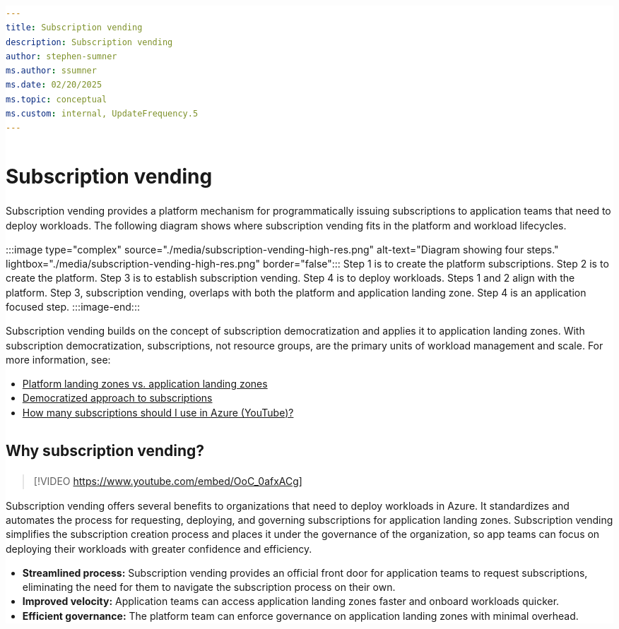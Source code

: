 ```yaml
---
title: Subscription vending
description: Subscription vending
author: stephen-sumner
ms.author: ssumner
ms.date: 02/20/2025
ms.topic: conceptual
ms.custom: internal, UpdateFrequency.5
---
```


# Subscription vending

Subscription vending provides a platform mechanism for programmatically issuing subscriptions to application teams that need to deploy workloads. The following diagram shows where subscription vending fits in the platform and workload lifecycles.

:::image type="complex" source="./media/subscription-vending-high-res.png" alt-text="Diagram showing four steps." lightbox="./media/subscription-vending-high-res.png" border="false":::
Step 1 is to create the platform subscriptions. Step 2 is to create the platform. Step 3 is to establish subscription vending. Step 4 is to deploy workloads. Steps 1 and 2 align with the platform. Step 3, subscription vending, overlaps with both the platform and application landing zone. Step 4 is an application focused step.
:::image-end:::

Subscription vending builds on the concept of subscription democratization and applies it to application landing zones. With subscription democratization, subscriptions, not resource groups, are the primary units of workload management and scale. For more information, see:

- [Platform landing zones vs. application landing zones](../index.md#platform-landing-zones-vs-application-landing-zones)
- [Democratized approach to subscriptions](../design-principles.md#subscription-democratization)
- [How many subscriptions should I use in Azure (YouTube)?](https://www.youtube.com/watch?v=R-5oeguxFpo&t=13s)

## Why subscription vending?

> [!VIDEO https://www.youtube.com/embed/OoC_0afxACg]

Subscription vending offers several benefits to organizations that need to deploy workloads in Azure. It standardizes and automates the process for requesting, deploying, and governing subscriptions for application landing zones. Subscription vending simplifies the subscription creation process and places it under the governance of the organization, so app teams can focus on deploying their workloads with greater confidence and efficiency.

- **Streamlined process:** Subscription vending provides an official front door for application teams to request subscriptions, eliminating the need for them to navigate the subscription process on their own.
- **Improved velocity:** Application teams can access application landing zones faster and onboard workloads quicker.
- **Efficient governance:** The platform team can enforce governance on application landing zones with minimal overhead.
